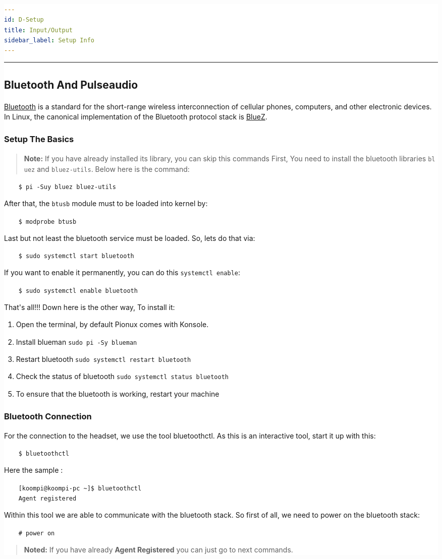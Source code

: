 ```yaml
---
id: D-Setup
title: Input/Output 
sidebar_label: Setup Info
---
```

---
## Bluetooth And Pulseaudio
[Bluetooth](https://en.wikipedia.org/wiki/Bluetooth) is a standard for the short-range wireless interconnection of cellular phones, computers, and other electronic devices. In Linux, the canonical implementation of the Bluetooth protocol stack is [BlueZ](http://www.bluez.org/).
### Setup The Basics
>**Note:** If you have already installed its library, you can skip this commands
First, You need to install the bluetooth libraries `bluez` and `bluez-utils`. Below here is the command:
```Text
    $ pi -Suy bluez bluez-utils
```

After that, the `btusb` module must to be  loaded into kernel by:
```Text
    $ modprobe btusb
```
Last but not least the bluetooth service must be loaded. So, lets do that via:
```Text
    $ sudo systemctl start bluetooth
```
If you want to enable it permanently, you can do this `systemctl enable`:
```Text
    $ sudo systemctl enable bluetooth
```
That's all!!! 
Down here is the other way, To install it:

1.  Open the terminal, by default Pionux comes with Konsole.

2.  Install blueman `sudo pi -Sy blueman`

3.  Restart bluetooth `sudo systemctl restart bluetooth`

4.  Check the status of bluetooth `sudo systemctl status bluetooth`

5.  To ensure that the bluetooth is working, restart your machine
### Bluetooth Connection
For the connection to the headset, we use the tool bluetoothctl. As this is an interactive tool, start it up with this:
```Text
    $ bluetoothctl
```
Here the sample :
```Text
    [koompi@koompi-pc ~]$ bluetoothctl
    Agent registered
```
Within this tool we are able to communicate with the bluetooth stack. So first of all, we need to power on the bluetooth stack:
```Text
    # power on
```
>**Noted:** If you have already **Agent Registered** you can just go to next commands.
